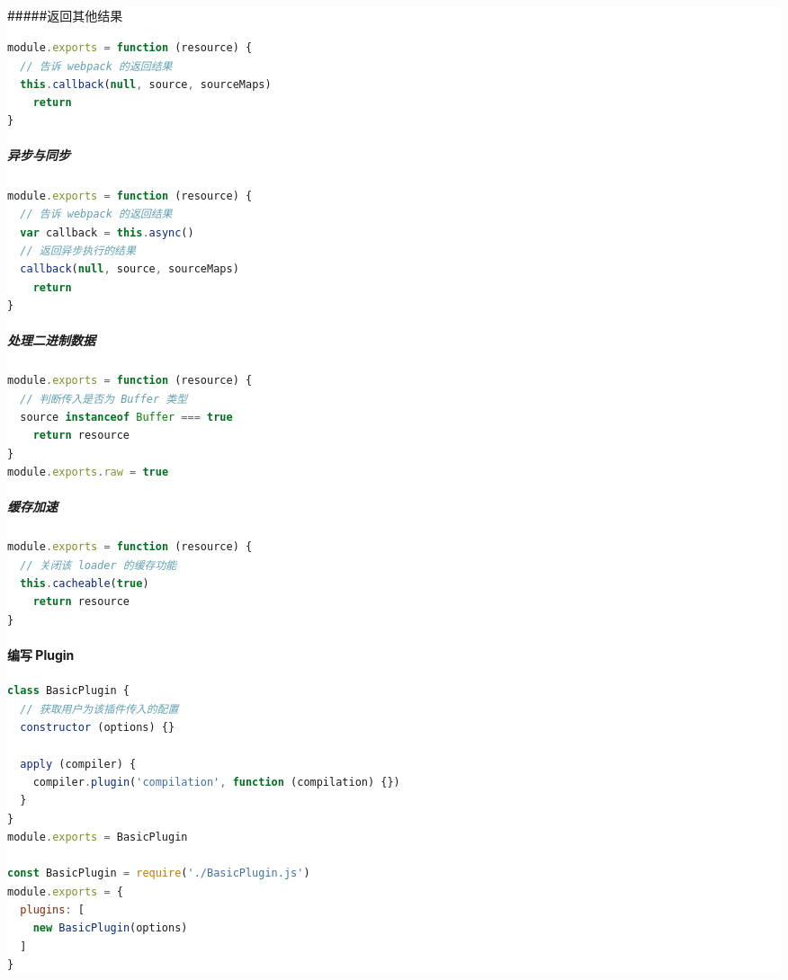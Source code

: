 #####返回其他结果

```js
module.exports = function (resource) {
  // 告诉 webpack 的返回结果
  this.callback(null, source, sourceMaps)
	return
}
```

##### 异步与同步

```js
module.exports = function (resource) {
  // 告诉 webpack 的返回结果
  var callback = this.async()
  // 返回异步执行的结果
  callback(null, source, sourceMaps)
	return
}
```

##### 处理二进制数据

```js
module.exports = function (resource) {
  // 判断传入是否为 Buffer 类型
  source instanceof Buffer === true
	return resource
}
module.exports.raw = true
```

##### 缓存加速

```js
module.exports = function (resource) {
  // 关闭该 loader 的缓存功能
  this.cacheable(true)
	return resource
}
```



#### 编写 Plugin

```js
class BasicPlugin {
  // 获取用户为该插件传入的配置
  constructor (options) {}
  
  apply (compiler) {
    compiler.plugin('compilation', function (compilation) {})
  }
}
module.exports = BasicPlugin

const BasicPlugin = require('./BasicPlugin.js')
module.exports = {
  plugins: [
    new BasicPlugin(options)
  ]
}
```
